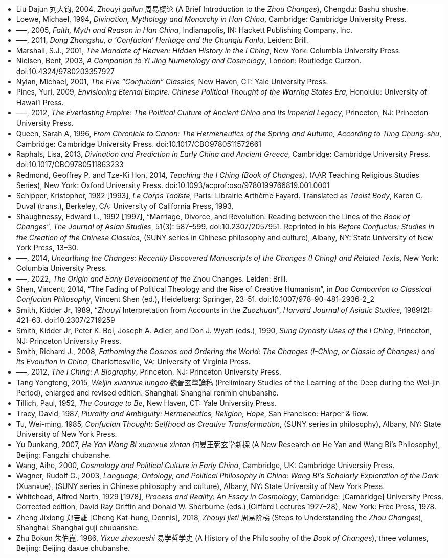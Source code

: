 * Liu Dajun 刘大钧, 2004, *Zhouyi gailun* 周易概论 (A Brief Introduction to the *Zhou Changes*), Chengdu: Bashu shushe.
* Loewe, Michael, 1994, *Divination, Mythology and Monarchy in Han China*, Cambridge: Cambridge University Press.
* –––, 2005, *Faith, Myth and Reason in Han China*, Indianapolis, IN: Hackett Publishing Company, Inc.
* –––, 2011, *Dong Zhongshu, a ‘Confucian’ Heritage and the Chunqiu Fanlu*, Leiden: Brill.
* Marshall, S.J., 2001, *The Mandate of Heaven: Hidden History in the I Ching*, New York: Columbia University Press.
* Nielsen, Bent, 2003, *A Companion to Yi Jing Numerology and Cosmology*, London: Routledge Curzon. doi:10.4324/9780203357927
* Nylan, Michael, 2001, *The Five “Confucian” Classics*, New Haven, CT: Yale University Press.
* Pines, Yuri, 2009, *Envisioning Eternal Empire: Chinese Political Thought of the Warring States Era*, Honolulu: University of Hawai’i Press.
* –––, 2012, *The Everlasting Empire: The Political Culture of Ancient China and Its Imperial Legacy*, Princeton, NJ: Princeton University Press.
* Queen, Sarah A, 1996, *From Chronicle to Canon: The Hermeneutics of the Spring and Autumn, According to Tung Chung-shu*, Cambridge: Cambridge University Press. doi:10.1017/CBO9780511572661
* Raphals, Lisa, 2013, *Divination and Prediction in Early China and Ancient Greece*, Cambridge: Cambridge University Press. doi:10.1017/CBO9780511863233
* Redmond, Geoffrey P. and Tze-Ki Hon, 2014, *Teaching the I Ching (Book of Changes)*, (AAR Teaching Religious Studies Series), New York: Oxford University Press. doi:10.1093/acprof:oso/9780199766819.001.0001
* Schipper, Kristopher, 1982 \[1993], *Le Corps Taoïste*, Paris: Librairie Arthème Fayard. Translated as *Taoist Body*, Karen C. Duval (trans.), Berkeley, CA: University of California Press, 1993.
* Shaughnessy, Edward L., 1992 \[1997], “Marriage, Divorce, and Revolution: Reading between the Lines of the *Book of Changes*”, *The Journal of Asian Studies*, 51(3): 587–599. doi:10.2307/2057951. Reprinted in his *Before Confucius: Studies in the Creation of the Chinese Classics*, (SUNY series in Chinese philosophy and culture), Albany, NY: State University of New York Press, 13–30.
* –––, 2014, *Unearthing the Changes: Recently Discovered Manuscripts of the Changes (I Ching) and Related Texts*, New York: Columbia University Press.
* –––, 2022, *The Origin and Early Development of the* Zhou Changes. Leiden: Brill.
* Shen, Vincent, 2014, “The Fading of Political Theology and the Rise of Creative Humanism”, in *Dao Companion to Classical Confucian Philosophy*, Vincent Shen (ed.), Heidelberg: Springer, 23–51. doi:10.1007/978-90-481-2936-2\_2
* Smith, Kidder Jr, 1989, “*Zhouyi* Interpretation from Accounts in the *Zuozhuan*”, *Harvard Journal of Asiatic Studies*, 1989(2): 421–63. doi:10.2307/2719259
* Smith, Kidder Jr, Peter K. Bol, Joseph A. Adler, and Don J. Wyatt (eds.), 1990, *Sung Dynasty Uses of the I Ching*, Princeton, NJ: Princeton University Press.
* Smith, Richard J., 2008, *Fathoming the Cosmos and Ordering the World: The Changes (I-Ching, or Classic of Changes) and Its Evolution in China*, Charlottesville, VA: University of Virginia Press.
* –––, 2012, *The I Ching: A Biography*, Princeton, NJ: Princeton University Press.
* Tang Yongtong, 2015, *Weijin xuanxue lungao* 魏晉玄學論稿 (Preliminary Studies of the Learning of the Deep during the Wei-jin Period), enlarged and revised edition. Shanghai: Shanghai renmin chubanshe.
* Tillich, Paul, 1952, *The Courage to Be*, New Haven, CT: Yale University Press.
* Tracy, David, 1987, *Plurality and Ambiguity: Hermeneutics, Religion, Hope*, San Francisco: Harper & Row.
* Tu, Wei-ming, 1985, *Confucian Thought: Selfhood as Creative Transformation*, (SUNY series in philosophy), Albany, NY: State University of New York Press.
* Yu Dunkang, 2007, *He Yan Wang Bi xuanxue xintan* 何晏王弼玄学新探 (A New Research on He Yan and Wang Bi’s Philosophy), Beijing: Fangzhi chubanshe.
* Wang, Aihe, 2000, *Cosmology and Political Culture in Early China*, Cambridge, UK: Cambridge University Press.
* Wagner, Rudolf G., 2003, *Language, Ontology, and Political Philosophy in China: Wang Bi’s Scholarly Exploration of the Dark* (Xuanxue), (SUNY series in Chinese philosophy and culture), Albany, NY: State University of New York Press.
* Whitehead, Alfred North, 1929 \[1978], *Process and Reality: An Essay in Cosmology*, Cambridge: \[Cambridge] University Press. Corrected edition, David Ray Griffin and Donald W. Sherburne (eds.),(Gifford Lectures 1927–28), New York: Free Press, 1978.
* Zheng Jixiong 郑吉雄 \[Cheng Kat-hung, Dennis], 2018, *Zhouyi jieti* 周易阶梯 (Steps to Understanding the *Zhou Changes*), Shanghai: Shanghai guji chubanshe.
* Zhu Bokun 朱伯崑, 1986, *Yixue zhexueshi* 易学哲学史 (A History of the Philosophy of the *Book of Changes*), three volumes, Beijing: Beijing daxue chubanshe.
